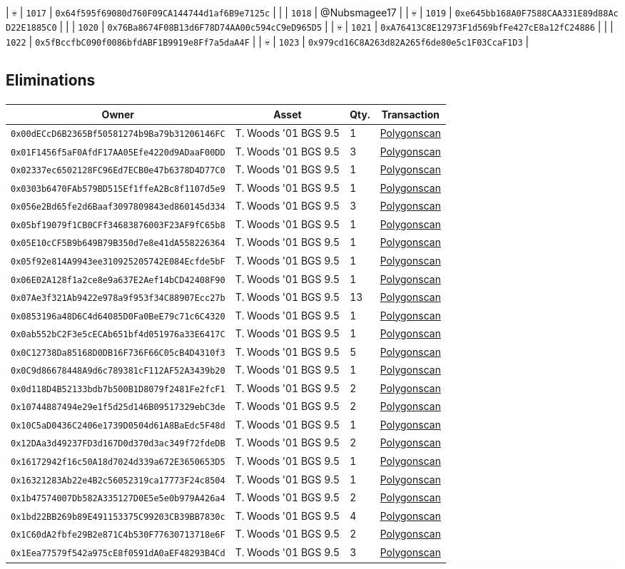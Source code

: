 | 💀 | `1017` | `0x64f595f69080d760F09CA144744d1af6B9e7125c` |
|  | `1018` | @Nubsmagee17 |
| 💀 | `1019` | `0xe645bb168A0F7588CAA331E89d88AcD22E1885C0` |
|  | `1020` | `0x76Ba8674F08B13d6F78D74AA00c594cC9eD965D5` |
| 💀 | `1021` | `0xA76413C8E12973F1d569bfFe427cE8a12fC24886` |
|  | `1022` | `0x5fBccfbC090f0086bfdABF1B9919e8Ff7a5daA4F` |
| 💀 | `1023` | `0x979cd16C8A263d82A265f6de80e5c1F03CcaF1D3` |


## Eliminations

| Owner | Asset | Qty. | Transaction |
| --- | --- | --- | --- |
| `0x00dECcD6B2365Bf50581274b9Ba79b31206146FC` | T. Woods '01 BGS 9.5 | 1 | [Polygonscan](https://polygonscan.com/tx/0x6b771d19fe9cd1150e2bac28c911ff1d054a691aa2a520a50a43aec08952822f) |
| `0x01F1456f5aF0AfdF17AA05Efe4220d9ADaaF00DD` | T. Woods '01 BGS 9.5 | 3 | [Polygonscan](https://polygonscan.com/tx/0x0b919ab800668b759f6a203d843b0f4985fef166257b4696a8ef4b7fe36f8dae) |
| `0x02337ec6502128FC96Ed7ECB0e47b6378D4D77C0` | T. Woods '01 BGS 9.5 | 1 | [Polygonscan](https://polygonscan.com/tx/0x59524225e2f6b23fc42aa32c8c2a527e064c4f84dbb27d2883616b6b8cb903b1) |
| `0x0303b6470FAb579BD515Ef1ffeA2Bc8f1107d5e9` | T. Woods '01 BGS 9.5 | 1 | [Polygonscan](https://polygonscan.com/tx/0x5c9c2862ec1b692baf040f55f876e8151fa710c6eb333a1e9b10648859c8c59b) |
| `0x056e2Bd65fe2d6Baaf3097809843ed860145d334` | T. Woods '01 BGS 9.5 | 3 | [Polygonscan](https://polygonscan.com/tx/0x053e1f03d0fd2bbe0a0da45fb6d3a064bf48eef5efece0b41b0fde8430adb8d3) |
| `0x05bf19079f1CB0CFf34683876003F23AF9fC65b8` | T. Woods '01 BGS 9.5 | 1 | [Polygonscan](https://polygonscan.com/tx/0xb7c02fc09159baf71e7a2d804a50bcf8658a161e2a9a46fcb1b98a00cd824b63) |
| `0x05E10cCF5B9b649B79B350d7e8e41dA558226364` | T. Woods '01 BGS 9.5 | 1 | [Polygonscan](https://polygonscan.com/tx/0x75d645c79b44c760063f1977fcb54c712ed0a21b5a879c44892c4a8c3c501566) |
| `0x05f92e814A9943ee310925205742E084Ecfde5bF` | T. Woods '01 BGS 9.5 | 1 | [Polygonscan](https://polygonscan.com/tx/0x28f9479c769f0a846bfdae40d3a0c4cffa7780d16969e1b7abcb4da4b8f63f08) |
| `0x06E02A128f1a2ce8e9a637E2Aef14bCD42408F90` | T. Woods '01 BGS 9.5 | 1 | [Polygonscan](https://polygonscan.com/tx/0x816cb34f62cd8fbb0f32b698d0782c31ba3ca529697e7df7beb4da249cb65d61) |
| `0x07Ae3f321Ab9422e978a9f953f34C88907Ecc27b` | T. Woods '01 BGS 9.5 | 13 | [Polygonscan](https://polygonscan.com/tx/0x347f72c3622a6db84be40021807c64da41b72c2d3e9fe2cac087df65d80971c5) |
| `0x0853196a48D6C4d64085D0Fa0BeE79c71c6C4320` | T. Woods '01 BGS 9.5 | 1 | [Polygonscan](https://polygonscan.com/tx/0x5f793cd36d562ef94db8ad8e6c52e1e77633f092fec29bc6c875d078b425a223) |
| `0x0ab552bC2F3e5cECAb651bf4d051976a33E6417C` | T. Woods '01 BGS 9.5 | 1 | [Polygonscan](https://polygonscan.com/tx/0xf7f4a32d95e708869dcc8a93078cb709f773bb5459fb0ba9c17aa7366d856daa) |
| `0x0C12738Da85168D0DB16F736F66C05cB4D4310f3` | T. Woods '01 BGS 9.5 | 5 | [Polygonscan](https://polygonscan.com/tx/0x3f65c5a1be5bbae2e146152b74e13470772dcbaa316cf154a3a51989df0d28fb) |
| `0x0C9d86678448A9d6c789381cF112AF52A3439b20` | T. Woods '01 BGS 9.5 | 1 | [Polygonscan](https://polygonscan.com/tx/0xc0d10f647d602dc4b79ac43c10bd1fb1e65718a7cf5b477ff3a34c681c4d5c66) |
| `0x0d118D4B52133bdb7b500B1D8079f2481Fe2fcF1` | T. Woods '01 BGS 9.5 | 2 | [Polygonscan](https://polygonscan.com/tx/0xdb74d6088b13cace62c6bc38c424dab2ad1df7bd3e1b713daaafd00c950cfdfa) |
| `0x10744887494e29e1f5d25d146B09517329ebC3de` | T. Woods '01 BGS 9.5 | 2 | [Polygonscan](https://polygonscan.com/tx/0x320ce49d543191dac08e0fddd026e76e78db70ba1fd9a3054c80da56cf5805db) |
| `0x10C5aD0436C2406e1739D0504d61A8BaEdc5F48d` | T. Woods '01 BGS 9.5 | 1 | [Polygonscan](https://polygonscan.com/tx/0x58499dc49823b01a93e3734697fd82bf79242dc61f62ef2c88f8b4615f24ca41) |
| `0x12DAa3d49237FD3d167D0d370d3ac349f72fdeDB` | T. Woods '01 BGS 9.5 | 2 | [Polygonscan](https://polygonscan.com/tx/0x117857f7506f783952a999e11213e5921ddd186966bc24921d4cbf8d3181af2c) |
| `0x16172942f16c50A18d7024d339a672E3650653D5` | T. Woods '01 BGS 9.5 | 1 | [Polygonscan](https://polygonscan.com/tx/0x8211d9f32618d4ac601cbfabe58c4f04fc7953ae07290bfcf527c52471c5ee84) |
| `0x16321283Ab22e4B2c56052319ca17773F24c8504` | T. Woods '01 BGS 9.5 | 1 | [Polygonscan](https://polygonscan.com/tx/0x1354a6bbe2fba553d73d736a8fee3f9c1a7249056f6806745d2a31c69ef8a874) |
| `0x1b47574007Db582A335127D0E5e5e0b979A426a4` | T. Woods '01 BGS 9.5 | 2 | [Polygonscan](https://polygonscan.com/tx/0xe4242e6d07a19a10b41ca7c8d37cd078a75c20d4c1bbd00c769e8f4d6724a519) |
| `0x1bd22BB269b89E491153375C99203CB39BB7830c` | T. Woods '01 BGS 9.5 | 4 | [Polygonscan](https://polygonscan.com/tx/0x5f0138c35b3e08e2053d162e9a9d18a51c117056867e0e3da0f32bdd442958e6) |
| `0x1C60dA2fbfe29B2e871C4b530F77630713718e6F` | T. Woods '01 BGS 9.5 | 2 | [Polygonscan](https://polygonscan.com/tx/0x72b74edf462cf2cfad594abbcd8b8c286e005173ba71e83e52c0ab391b25068c) |
| `0x1Eea77579f542a975cE8f0591dA0aEF48293B4Cd` | T. Woods '01 BGS 9.5 | 3 | [Polygonscan](https://polygonscan.com/tx/0x6529c673bf70c2020f3ce1720e269c86f3f143b8c7eff3c6912a2bd0d159a609) |
